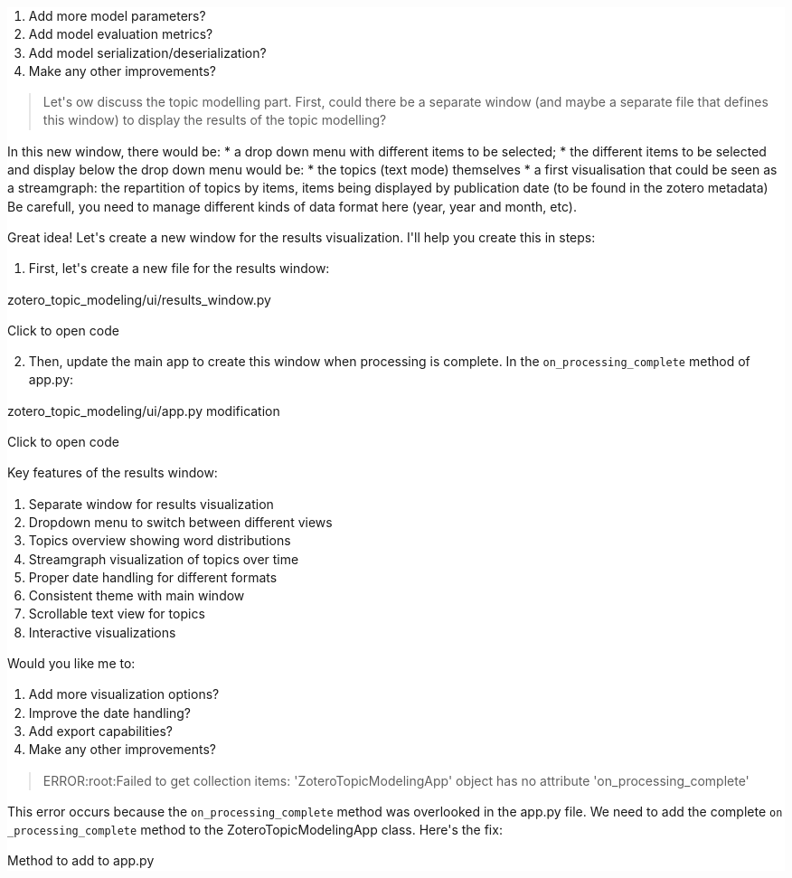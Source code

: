 1. Add more model parameters?
2. Add model evaluation metrics?
3. Add model serialization/deserialization?
4. Make any other improvements?


> Let's ow discuss the topic modelling part. First, could there be a separate window (and maybe a separate file that defines this window) to display the results of the topic modelling?

In this new window, there would be: * a drop down menu with different items to be selected; * the different items to be selected and display below the drop down menu would be: * the topics (text mode) themselves * a first visualisation that could be seen as a streamgraph: the repartition of topics by items, items being displayed by publication date (to be found in the zotero metadata) Be carefull, you need to manage different kinds of data format here (year, year and month, etc).

Great idea! Let's create a new window for the results visualization. I'll help you create this in steps:

1. First, let's create a new file for the results window:

zotero_topic_modeling/ui/results_window.py

Click to open code

2. Then, update the main app to create this window when processing is complete. In the `on_processing_complete` method of app.py:

zotero_topic_modeling/ui/app.py modification

Click to open code

Key features of the results window:

1. Separate window for results visualization
2. Dropdown menu to switch between different views
3. Topics overview showing word distributions
4. Streamgraph visualization of topics over time
5. Proper date handling for different formats
6. Consistent theme with main window
7. Scrollable text view for topics
8. Interactive visualizations

Would you like me to:

1. Add more visualization options?
2. Improve the date handling?
3. Add export capabilities?
4. Make any other improvements?



> ERROR:root:Failed to get collection items: 'ZoteroTopicModelingApp' object has no attribute 'on_processing_complete'

This error occurs because the `on_processing_complete` method was overlooked in the app.py file. We need to add the complete `on_processing_complete` method to the ZoteroTopicModelingApp class. Here's the fix:

Method to add to app.py
